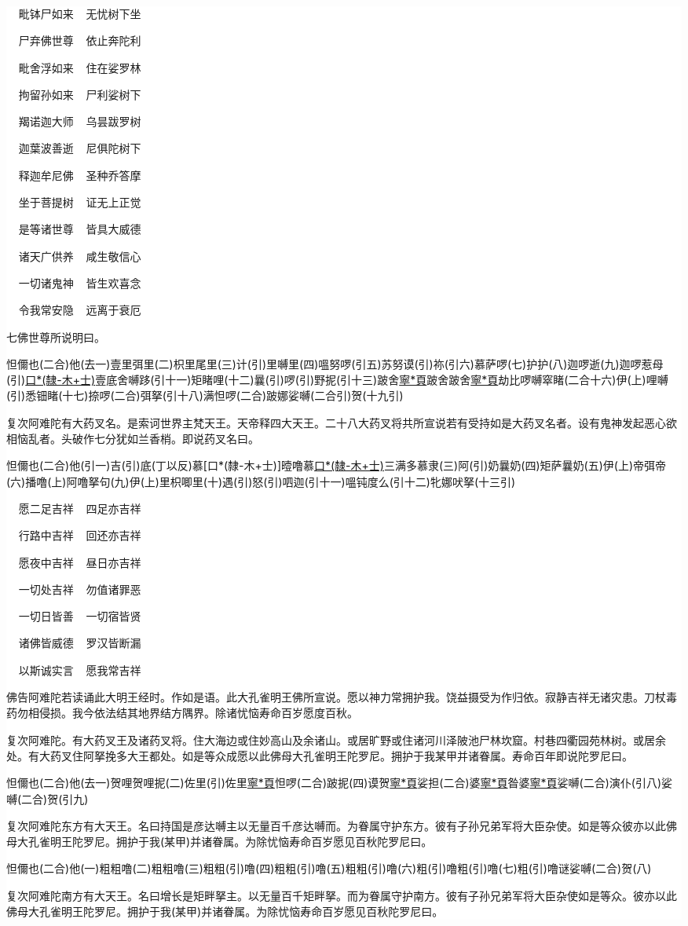 &nbsp;&nbsp;&nbsp;&nbsp;毗钵尸如来&nbsp;&nbsp;&nbsp;&nbsp;无忧树下坐

&nbsp;&nbsp;&nbsp;&nbsp;尸弃佛世尊&nbsp;&nbsp;&nbsp;&nbsp;依止奔陀利

&nbsp;&nbsp;&nbsp;&nbsp;毗舍浮如来&nbsp;&nbsp;&nbsp;&nbsp;住在娑罗林

&nbsp;&nbsp;&nbsp;&nbsp;拘留孙如来&nbsp;&nbsp;&nbsp;&nbsp;尸利娑树下

&nbsp;&nbsp;&nbsp;&nbsp;羯诺迦大师&nbsp;&nbsp;&nbsp;&nbsp;乌昙跋罗树

&nbsp;&nbsp;&nbsp;&nbsp;迦葉波善逝&nbsp;&nbsp;&nbsp;&nbsp;尼俱陀树下

&nbsp;&nbsp;&nbsp;&nbsp;释迦牟尼佛&nbsp;&nbsp;&nbsp;&nbsp;圣种乔答摩

&nbsp;&nbsp;&nbsp;&nbsp;坐于菩提树&nbsp;&nbsp;&nbsp;&nbsp;证无上正觉

&nbsp;&nbsp;&nbsp;&nbsp;是等诸世尊&nbsp;&nbsp;&nbsp;&nbsp;皆具大威德

&nbsp;&nbsp;&nbsp;&nbsp;诸天广供养&nbsp;&nbsp;&nbsp;&nbsp;咸生敬信心

&nbsp;&nbsp;&nbsp;&nbsp;一切诸鬼神&nbsp;&nbsp;&nbsp;&nbsp;皆生欢喜念

&nbsp;&nbsp;&nbsp;&nbsp;令我常安隐&nbsp;&nbsp;&nbsp;&nbsp;远离于衰厄

七佛世尊所说明曰。

怛儞也(二合)他(去一)壹里弭里(二)枳里尾里(三)计(引)里嚩里(四)嗢努啰(引五)苏努谟(引)祢(引六)慕萨啰(七)护护(八)迦啰逝(九)迦啰惹母(引)[口\*(隸-木+士)](十)壹底舍嚩跢(引十一)矩睹哩(十二)曩(引)啰(引)野抳(引十三)跛舍[寧\*頁](十四)跛舍跛舍[寧\*頁](十五)劫比啰嚩窣睹(二合十六)伊(上)哩嚩(引)悉钿睹(十七)捺啰(二合)弭拏(引十八)满怛啰(二合)跛娜娑嚩(二合引)贺(十九引)

复次阿难陀有大药叉名。是索诃世界主梵天王。天帝释四大天王。二十八大药叉将共所宣说若有受持如是大药叉名者。设有鬼神发起恶心欲相恼乱者。头破作七分犹如兰香梢。即说药叉名曰。

怛儞也(二合)他(引一)吉(引)底(丁以反)慕[口\*(隸-木+士)]曀噜慕[口\*(隸-木+士)](二)三满多慕隶(三)阿(引)奶曩奶(四)矩萨曩奶(五)伊(上)帝弭帝(六)播噜(上)阿噜拏句(九)伊(上)里枳唧里(十)遇(引)怒(引)呬迦(引十一)嗢钝度么(引十二)牝娜吠拏(十三引)

&nbsp;&nbsp;&nbsp;&nbsp;愿二足吉祥&nbsp;&nbsp;&nbsp;&nbsp;四足亦吉祥

&nbsp;&nbsp;&nbsp;&nbsp;行路中吉祥&nbsp;&nbsp;&nbsp;&nbsp;回还亦吉祥

&nbsp;&nbsp;&nbsp;&nbsp;愿夜中吉祥&nbsp;&nbsp;&nbsp;&nbsp;昼日亦吉祥

&nbsp;&nbsp;&nbsp;&nbsp;一切处吉祥&nbsp;&nbsp;&nbsp;&nbsp;勿值诸罪恶

&nbsp;&nbsp;&nbsp;&nbsp;一切日皆善&nbsp;&nbsp;&nbsp;&nbsp;一切宿皆贤

&nbsp;&nbsp;&nbsp;&nbsp;诸佛皆威德&nbsp;&nbsp;&nbsp;&nbsp;罗汉皆断漏

&nbsp;&nbsp;&nbsp;&nbsp;以斯诚实言&nbsp;&nbsp;&nbsp;&nbsp;愿我常吉祥

佛告阿难陀若读诵此大明王经时。作如是语。此大孔雀明王佛所宣说。愿以神力常拥护我。饶益摄受为作归依。寂静吉祥无诸灾患。刀杖毒药勿相侵损。我今依法结其地界结方隅界。除诸忧恼寿命百岁愿度百秋。

复次阿难陀。有大药叉王及诸药叉将。住大海边或住妙高山及余诸山。或居旷野或住诸河川泽陂池尸林坎窟。村巷四衢园苑林树。或居余处。有大药叉住阿拏挽多大王都处。如是等众成愿以此佛母大孔雀明王陀罗尼。拥护于我某甲并诸眷属。寿命百年即说陀罗尼曰。

怛儞也(二合)他(去一)贺哩贺哩抳(二)佐里(引)佐里[寧\*頁](三)怛啰(二合)跛抳(四)谟贺[寧\*頁](五)娑担(二合)婆[寧\*頁](六)昝婆[寧\*頁](七)娑嚩(二合)演仆(引八)娑嚩(二合)贺(引九)

复次阿难陀东方有大天王。名曰持国是彦达嚩主以无量百千彦达嚩而。为眷属守护东方。彼有子孙兄弟军将大臣杂使。如是等众彼亦以此佛母大孔雀明王陀罗尼。拥护于我(某甲)并诸眷属。为除忧恼寿命百岁愿见百秋陀罗尼曰。

怛儞也(二合)他(一)粗粗噜(二)粗粗噜(三)粗粗(引)噜(四)粗粗(引)噜(五)粗粗(引)噜(六)粗(引)噜粗(引)噜(七)粗(引)噜谜娑嚩(二合)贺(八)

复次阿难陀南方有大天王。名曰增长是矩畔拏主。以无量百千矩畔拏。而为眷属守护南方。彼有子孙兄弟军将大臣杂使如是等众。彼亦以此佛母大孔雀明王陀罗尼。拥护于我(某甲)并诸眷属。为除忧恼寿命百岁愿见百秋陀罗尼曰。

